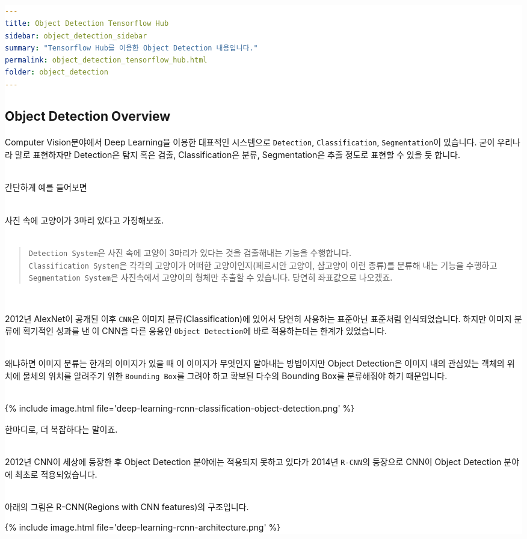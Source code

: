 ```yaml
---
title: Object Detection Tensorflow Hub
sidebar: object_detection_sidebar
summary: "Tensorflow Hub를 이용한 Object Detection 내용입니다."
permalink: object_detection_tensorflow_hub.html
folder: object_detection
---
```


## Object Detection Overview

Computer Vision분야에서 Deep Learning을 이용한 대표적인 시스템으로 `Detection`, `Classification`, `Segmentation`이 있습니다.
굳이 우리나라 말로 표현하자만 Detection은 탐지 혹은 검출, Classification은 분류, Segmentation은 추출 정도로
표현할 수 있을 듯 합니다.
<br><br>

간단하게 예를 들어보면
<br><br>

사진 속에 고양이가 3마리 있다고 가정해보죠.
<br><br>

> `Detection System`은 사진 속에 고양이 3마리가 있다는 것을 검출해내는 기능을 수행합니다.<br>
`Classification System`은 각각의 고양이가 어떠한 고양이인지(페르시안 고양이, 샴고양이 이런 종류)를
분류해 내는 기능을 수행하고<br>
`Segmentation System`은 사진속에서 고양이의 형체만 추출할 수 있습니다. 당연히 좌표값으로 나오겠죠.

<br>

2012년 AlexNet이 공개된 이후 `CNN`은 이미지 분류(Classification)에 있어서 당연히 사용하는 표준아닌 표준처럼
인식되었습니다. 하지만 이미지 분류에 획기적인 성과를 낸 이 CNN을 다른 응용인
`Object Detection`에 바로 적용하는데는 한계가 있었습니다.
<br><br>

왜냐하면 이미지 분류는 한개의 이미지가 있을 때 이 이미지가 무엇인지 알아내는 방법이지만
Object Detection은 이미지 내의 관심있는 객체의 위치에 물체의 위치를 알려주기 위한
`Bounding Box`를 그려야 하고 확보된 다수의 Bounding Box를 분류해줘야 하기 때문입니다.
<br><br>

{% include image.html
file='deep-learning-rcnn-classification-object-detection.png'
%}
<br>

한마디로, 더 복잡하다는 말이죠.
<br><br>

2012년 CNN이 세상에 등장한 후 Object Detection 분야에는 적용되지 못하고 있다가 2014년
`R-CNN`의 등장으로 CNN이 Object Detection 분야에 최초로 적용되었습니다.
<br><br>

아래의 그림은 R-CNN(Regions with CNN features)의 구조입니다.

{% include image.html
file='deep-learning-rcnn-architecture.png'
%}
<br>

